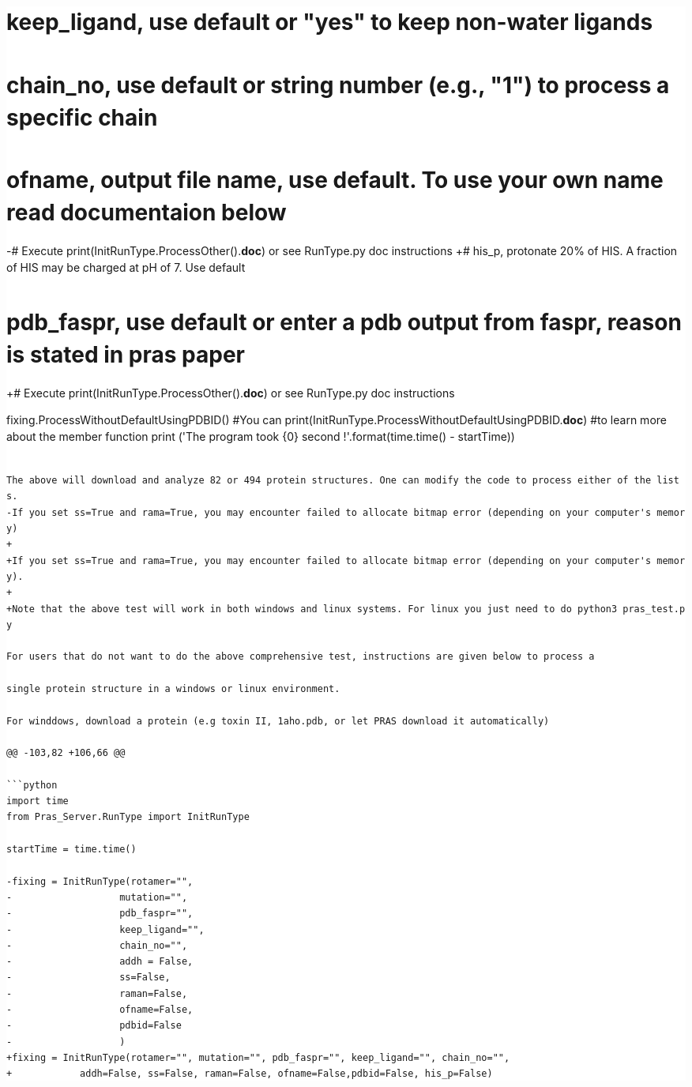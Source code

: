  # keep_ligand, use default or "yes" to keep non-water ligands
 # chain_no, use default or string number (e.g., "1") to process a specific chain
 # ofname, output file name, use default. To use your own name read documentaion below
-# Execute print(InitRunType.ProcessOther().__doc__) or see RunType.py doc instructions
+# his_p, protonate 20% of HIS. A fraction of HIS may be charged at pH of 7. Use default
 # pdb_faspr, use default or enter a pdb output from faspr, reason is stated in pras paper
+# Execute print(InitRunType.ProcessOther().__doc__) or see RunType.py doc instructions
 
 fixing.ProcessWithoutDefaultUsingPDBID()
 #You can print(InitRunType.ProcessWithoutDefaultUsingPDBID.__doc__) 
 #to learn more about the member function
 print ('The program took {0} second !'.format(time.time() - startTime))
 ```
 
 The above will download and analyze 82 or 494 protein structures. One can modify the code to process either of the lists.
-If you set ss=True and rama=True, you may encounter failed to allocate bitmap error (depending on your computer's memory)
+
+If you set ss=True and rama=True, you may encounter failed to allocate bitmap error (depending on your computer's memory).
+
+Note that the above test will work in both windows and linux systems. For linux you just need to do python3 pras_test.py
 
 For users that do not want to do the above comprehensive test, instructions are given below to process a
 
 single protein structure in a windows or linux environment.
 
 For winddows, download a protein (e.g toxin II, 1aho.pdb, or let PRAS download it automatically)
 
@@ -103,82 +106,66 @@
 
 ```python
 import time
 from Pras_Server.RunType import InitRunType
 
 startTime = time.time()
 
-fixing = InitRunType(rotamer="", 
-					mutation="", 
-					pdb_faspr="", 
-					keep_ligand="", 
-					chain_no="",
-					addh = False,
-					ss=False,
-					raman=False,
-					ofname=False,
-					pdbid=False
-					)
+fixing = InitRunType(rotamer="", mutation="", pdb_faspr="", keep_ligand="", chain_no="", 
+		     addh=False, ss=False, raman=False, ofname=False,pdbid=False, his_p=False)
 
 ```